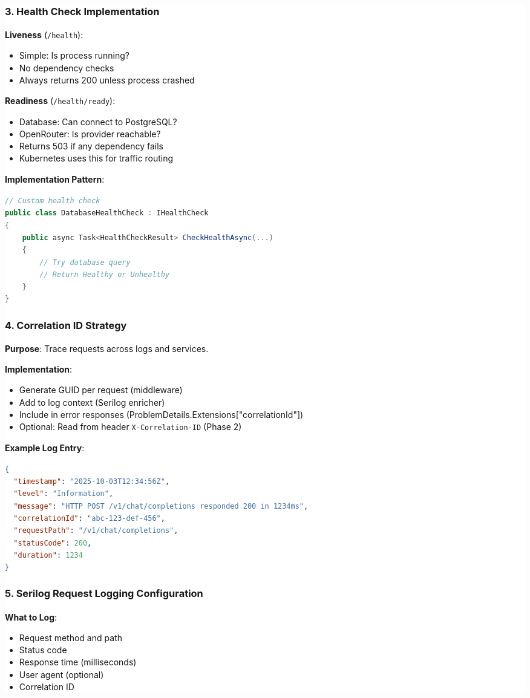 ### 3. Health Check Implementation

**Liveness** (`/health`):
- Simple: Is process running?
- No dependency checks
- Always returns 200 unless process crashed

**Readiness** (`/health/ready`):
- Database: Can connect to PostgreSQL?
- OpenRouter: Is provider reachable?
- Returns 503 if any dependency fails
- Kubernetes uses this for traffic routing

**Implementation Pattern**:
```csharp
// Custom health check
public class DatabaseHealthCheck : IHealthCheck
{
    public async Task<HealthCheckResult> CheckHealthAsync(...)
    {
        // Try database query
        // Return Healthy or Unhealthy
    }
}
```

### 4. Correlation ID Strategy

**Purpose**: Trace requests across logs and services.

**Implementation**:
- Generate GUID per request (middleware)
- Add to log context (Serilog enricher)
- Include in error responses (ProblemDetails.Extensions["correlationId"])
- Optional: Read from header `X-Correlation-ID` (Phase 2)

**Example Log Entry**:
```json
{
  "timestamp": "2025-10-03T12:34:56Z",
  "level": "Information",
  "message": "HTTP POST /v1/chat/completions responded 200 in 1234ms",
  "correlationId": "abc-123-def-456",
  "requestPath": "/v1/chat/completions",
  "statusCode": 200,
  "duration": 1234
}
```

### 5. Serilog Request Logging Configuration

**What to Log**:
- Request method and path
- Status code
- Response time (milliseconds)
- User agent (optional)
- Correlation ID
